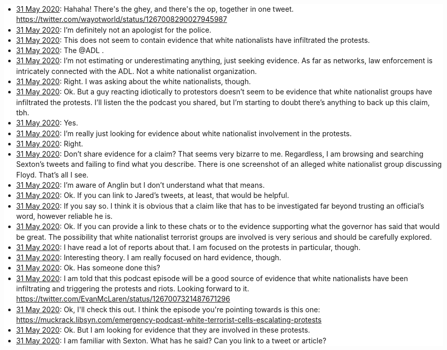 * [31 May 2020](https://web.archive.org/web/20200531131147/https://twitter.com/EvanMcLaren/status/1267079239414792192): Hahaha! There's the ghey, and there's the op, together in one tweet.  https://twitter.com/wayotworld/status/1267008290027945987
* [31 May 2020](https://web.archive.org/web/20200531102129/https://twitter.com/EvanMcLaren/status/1267036530645905409): I’m definitely not an apologist for the police.
* [31 May 2020](https://web.archive.org/web/20200531101807/https://twitter.com/EvanMcLaren/status/1267034659067748355): This does not seem to contain evidence that white nationalists have infiltrated the protests.
* [31 May 2020](https://web.archive.org/web/20200531100915/https://twitter.com/EvanMcLaren/status/1267034349532262400): The  @ADL .
* [31 May 2020](https://web.archive.org/web/20200531095729/https://twitter.com/EvanMcLaren/status/1267030875906113538): I’m not estimating or underestimating anything, just seeking evidence. As far as networks, law enforcement is intricately connected with the ADL. Not a white nationalist organization.
* [31 May 2020](https://web.archive.org/web/20200531091446/https://twitter.com/EvanMcLaren/status/1267021189672730626): Right. I was asking about the white nationalists, though.
* [31 May 2020](https://web.archive.org/web/20200531085133/https://twitter.com/EvanMcLaren/status/1267015204589768704): Ok. But a guy reacting idiotically to protestors doesn’t seem to be evidence that white nationalist groups have infiltrated the protests. I’ll listen the the podcast you shared, but I’m starting to doubt there’s anything to back up this claim, tbh.
* [31 May 2020](https://web.archive.org/web/20200531084558/https://twitter.com/EvanMcLaren/status/1267012457068978176): Yes.
* [31 May 2020](https://web.archive.org/web/20200531084515/https://twitter.com/EvanMcLaren/status/1267011998111412226): I’m really just looking for evidence about white nationalist involvement in the protests.
* [31 May 2020](https://web.archive.org/web/20200531083755/https://twitter.com/EvanMcLaren/status/1267011580224569351): Right.
* [31 May 2020](https://web.archive.org/web/20200531084129/https://twitter.com/EvanMcLaren/status/1267011038777692160): Don’t share evidence for a claim? That seems very bizarre to me. Regardless, I am browsing and searching Sexton’s tweets and failing to find what you describe. There is one screenshot of an alleged white nationalist group discussing Floyd. That’s all I see.
* [31 May 2020](https://web.archive.org/web/20200531082936/https://twitter.com/EvanMcLaren/status/1267010196485877761): I’m aware of Anglin but I don’t understand what that means.
* [31 May 2020](https://web.archive.org/web/20200531083356/https://twitter.com/EvanMcLaren/status/1267010021541523456): Ok. If you can link to Jared’s tweets, at least, that would be helpful.
* [31 May 2020](https://web.archive.org/web/20200531083534/https://twitter.com/EvanMcLaren/status/1267009651973009408): If you say so. I think it is obvious that a claim like that has to be investigated far beyond trusting an official’s word, however reliable he is.
* [31 May 2020](https://web.archive.org/web/20200531082937/https://twitter.com/EvanMcLaren/status/1267009284329652225): Ok. If you can provide a link to these chats or to the evidence supporting what the governor has said that would be great. The possibility that white nationalist terrorist groups are involved is very serious and should be carefully explored.
* [31 May 2020](https://web.archive.org/web/20200531083208/https://twitter.com/EvanMcLaren/status/1267008340497960961): I have read a lot of reports about that. I am  focused on the protests in particular, though.
* [31 May 2020](https://web.archive.org/web/20200531082841/https://twitter.com/EvanMcLaren/status/1267007971055280129): Interesting theory. I am really focused on hard evidence, though.
* [31 May 2020](https://web.archive.org/web/20200531083154/https://twitter.com/EvanMcLaren/status/1267007610840059905): Ok. Has someone done this?
* [31 May 2020](https://web.archive.org/web/20200531081906/https://twitter.com/EvanMcLaren/status/1267007555156525058): I am told that this podcast episode will be a good source of evidence that white nationalists have been infiltrating and triggering the protests and riots. Looking forward to it. https://twitter.com/EvanMcLaren/status/1267007321487671296
* [31 May 2020](https://web.archive.org/web/20200531083045/https://twitter.com/EvanMcLaren/status/1267007321487671296): Ok, I'll check this out. I think the episode you're pointing towards is this one: https://muckrack.libsyn.com/emergency-podcast-white-terrorist-cells-escalating-protests
* [31 May 2020](https://web.archive.org/web/20200531082112/https://twitter.com/EvanMcLaren/status/1267006883971334145): Ok. But I am looking for evidence that they are involved in these protests.
* [31 May 2020](https://web.archive.org/web/20200531081501/https://twitter.com/EvanMcLaren/status/1267005995936514049): I am familiar with Sexton. What has he said? Can you link to a tweet or article?